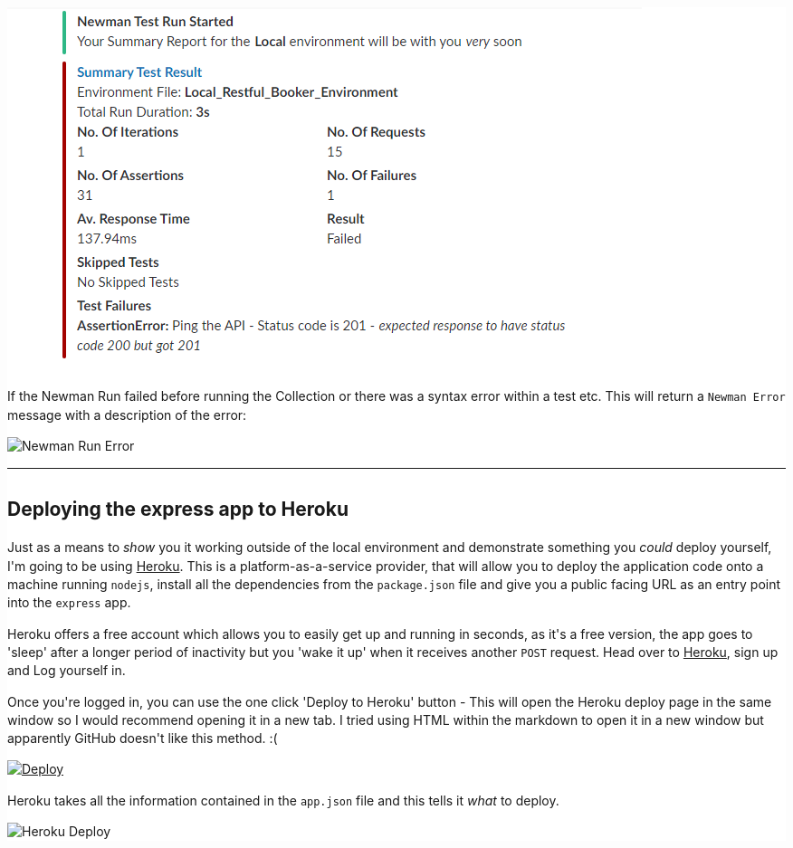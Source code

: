 ![Test Run Failures](./public/Slack_Bot_Failures.PNG)

If the Newman Run failed before running the Collection or there was a syntax error within a test etc. This will return a `Newman Error` message with a description of the error:

![Newman Run Error](./public/Slack_Bot_Newman_Fail.PNG)

---

## Deploying the express app to Heroku

Just as a means to *show* you it working outside of the local environment and demonstrate something you _could_ deploy yourself, I'm going to be using [Heroku](https://www.heroku.com). This is a platform-as-a-service provider, that will allow you to deploy the application code onto a machine running `nodejs`, install all the dependencies from the `package.json` file and give you a public facing URL as an entry point into the `express` app.

Heroku offers a free account which allows you to easily get up and running in seconds, as it's a free version, the app goes to 'sleep' after a longer period of inactivity but you 'wake it up' when it receives another `POST` request. Head over to [Heroku](https://signup.heroku.com/), sign up and Log yourself in.

Once you're logged in, you can use the one click 'Deploy to Heroku' button - This will open the Heroku deploy page in the same window so I would recommend opening it in a new tab. I tried using HTML within the markdown to open it in a new window but apparently GitHub doesn't like this method. :(

[![Deploy](https://www.herokucdn.com/deploy/button.svg)](https://heroku.com/deploy?template=https://github.com/DannyDainton/basic-newman-slack-bot)

Heroku takes all the information contained in the `app.json` file and this tells it _what_ to deploy.

![Heroku Deploy](./public/Heroku_Deploy.PNG)
